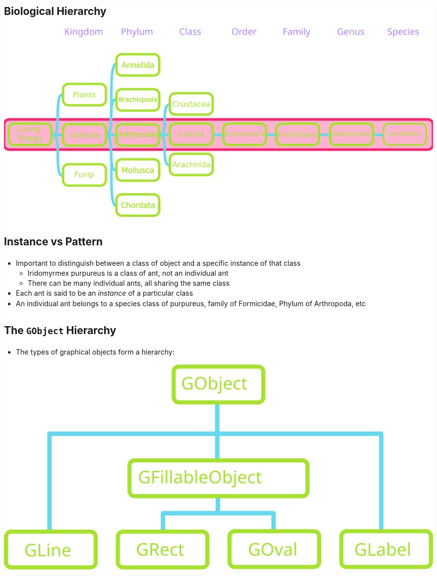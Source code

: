 
## Biological Hierarchy
![](../images/animal_hierarchy.svg)


## Instance vs Pattern
- Important to distinguish between a class of object and a specific instance of that class
	- Iridomyrmex purpureus is a class of ant, not an individual ant
	- There can be many individual ants, all sharing the same class
- Each ant is said to be an _instance_ of a particular class
- An individual ant belongs to a species class of purpureus, family of Formicidae, Phylum of Arthropoda, etc



## The `GObject` Hierarchy
- The types of graphical objects form a hierarchy:

![](../images/GObject_Hierarchy.svg)
